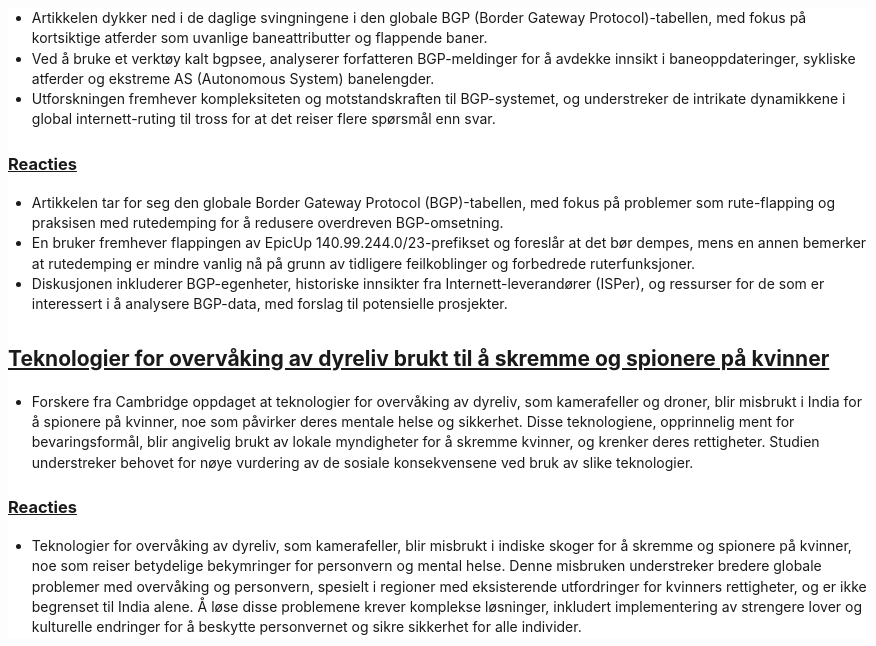 - Artikkelen dykker ned i de daglige svingningene i den globale BGP (Border Gateway Protocol)-tabellen, med fokus på kortsiktige atferder som uvanlige baneattributter og flappende baner.
- Ved å bruke et verktøy kalt bgpsee, analyserer forfatteren BGP-meldinger for å avdekke innsikt i baneoppdateringer, sykliske atferder og ekstreme AS (Autonomous System) banelengder.
- Utforskningen fremhever kompleksiteten og motstandskraften til BGP-systemet, og understreker de intrikate dynamikkene i global internett-ruting til tross for at det reiser flere spørsmål enn svar.

### [Reacties](https://news.ycombinator.com/item?id=42233565)

- Artikkelen tar for seg den globale Border Gateway Protocol (BGP)-tabellen, med fokus på problemer som rute-flapping og praksisen med rutedemping for å redusere overdreven BGP-omsetning.
- En bruker fremhever flappingen av EpicUp 140.99.244.0/23-prefikset og foreslår at det bør dempes, mens en annen bemerker at rutedemping er mindre vanlig nå på grunn av tidligere feilkoblinger og forbedrede ruterfunksjoner.
- Diskusjonen inkluderer BGP-egenheter, historiske innsikter fra Internett-leverandører (ISPer), og ressurser for de som er interessert i å analysere BGP-data, med forslag til potensielle prosjekter.

## [Teknologier for overvåking av dyreliv brukt til å skremme og spionere på kvinner](https://www.cam.ac.uk/research/news/wildlife-monitoring-technologies-used-to-intimidate-and-spy-on-women-study-finds)

- Forskere fra Cambridge oppdaget at teknologier for overvåking av dyreliv, som kamerafeller og droner, blir misbrukt i India for å spionere på kvinner, noe som påvirker deres mentale helse og sikkerhet. Disse teknologiene, opprinnelig ment for bevaringsformål, blir angivelig brukt av lokale myndigheter for å skremme kvinner, og krenker deres rettigheter. Studien understreker behovet for nøye vurdering av de sosiale konsekvensene ved bruk av slike teknologier.

### [Reacties](https://news.ycombinator.com/item?id=42232289)

- Teknologier for overvåking av dyreliv, som kamerafeller, blir misbrukt i indiske skoger for å skremme og spionere på kvinner, noe som reiser betydelige bekymringer for personvern og mental helse. Denne misbruken understreker bredere globale problemer med overvåking og personvern, spesielt i regioner med eksisterende utfordringer for kvinners rettigheter, og er ikke begrenset til India alene. Å løse disse problemene krever komplekse løsninger, inkludert implementering av strengere lover og kulturelle endringer for å beskytte personvernet og sikre sikkerhet for alle individer.

<head>
  <meta property="og:title" content="RFC 35140: HTTP Ikke-Stikk (2023)" />
  <meta property="og:type" content="website" />
  <meta property="og:image" content="https://og.cho.sh/api/og/?title=RFC%2035140%3A%20HTTP%20Ikke-Stikk%20(2023)&subheading=maandag%2025%20november%202024%3A%20Samenvatting%20Hacker%20News" />
</head>
